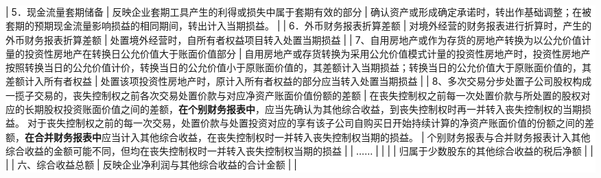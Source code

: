 | 5．现金流量套期储备                                                                                         | 反映企业套期工具产生的利得或损失中属于套期有效的部分                                                                                                                                                                                                                                                                                                                                              | 确认资产或形成确定承诺时，转出作基础调整；在被套期的预期现金流量影响损益的相同期间，转出计入当期损益。                                                                                                                                                                                                                                                                                  |
| 6．外币财务报表折算差额                                                                                     | 对境外经营的财务报表进行折算时，产生的外币财务报表折算差额                                                                                                                                                                                                                                                                                                                                        | 处置境外经营时，自所有者权益项目转入处置当期损益                                                                                                                                                                                                                                                                                                                                        |
| 7、自用房地产或作为存货的房地产转换为以公允价值计量的投资性房地产在转换日公允价值大于账面价值部分           | 自用房地产或存货转换为采用公允价值模式计量的投资性房地产时，投资性房地产按照转换当日的公允价值计价，转换当日的公允价值小于原账面价值的，其差额计入当期损益；转换当日的公允价值大于原账面价值的，其差额计入所有者权益                                                                                                                                                                              | 处置该项投资性房地产时，原计入所有者权益的部分应当转入处置当期损益                                                                                                                                                                                                                                                                                                                      |
| 8、多次交易分步处置子公司股权构成一揽子交易的，丧失控制权之前各次交易处置价款与对应净资产账面价值份额的差额 | 在丧失控制权之前每一次处置价款与所处置的股权对应的长期股权投资账面价值之间的差额，**在个别财务报表中**，应当先确认为其他综合收益，到丧失控制权时再一并转入丧失控制权的当期损益。 对于丧失控制权之前的每一次交易，处置价款与处置投资对应的享有该子公司自购买日开始持续计算的净资产账面价值的份额之间的差额，**在合并财务报表中**应当计入其他综合收益，在丧失控制权时一并转入丧失控制权当期的损益。 | 个别财务报表与合并财务报表计入其他综合收益的金额可能不同，但均在丧失控制权时一并转入丧失控制权当期的损益                                                                                                                                                                                                                                                                                |
| ……                                                                                                          |                                                                                                                                                                                                                                                                                                                                                                                                   |                                                                                                                                                                                                                                                                                                                                                                                         |
| 归属于少数股东的其他综合收益的税后净额                                                                      |                                                                                                                                                                                                                                                                                                                                                                                                   |                                                                                                                                                                                                                                                                                                                                                                                         |
| 六、综合收益总额                                                                                            | 反映企业净利润与其他综合收益的合计金额                                                                                                                                                                                                                                                                                                                                                            |                                                                                                                                                                                                                                                                                                                                                                                         |